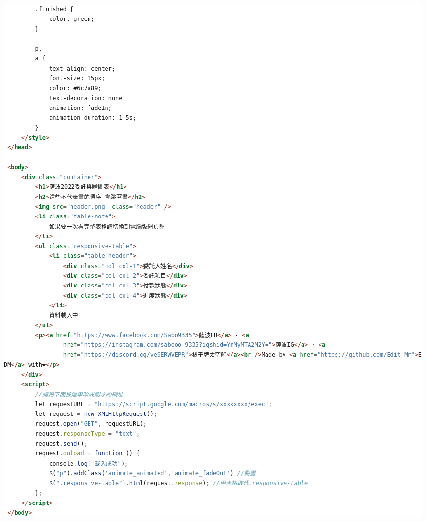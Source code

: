 ```html
         .finished { 
             color: green; 
         } 
  
         p, 
         a { 
             text-align: center; 
             font-size: 15px; 
             color: #6c7a89; 
             text-decoration: none; 
             animation: fadeIn; 
             animation-duration: 1.5s; 
         } 
     </style> 
 </head> 
  
 <body> 
     <div class="container"> 
         <h1>薩波2022委託與贈圖表</h1> 
         <h2>這些不代表畫的順序 會跳著畫</h2> 
         <img src="header.png" class="header" /> 
         <li class="table-note"> 
             如果要一次看完整表格請切換到電腦版網頁喔 
         </li> 
         <ul class="responsive-table"> 
             <li class="table-header"> 
                 <div class="col col-1">委託人姓名</div> 
                 <div class="col col-2">委託項目</div> 
                 <div class="col col-3">付款狀態</div> 
                 <div class="col col-4">進度狀態</div> 
             </li> 
             資料載入中 
         </ul> 
         <p><a href="https://www.facebook.com/Sabo9335">薩波FB</a> · <a 
                 href="https://instagram.com/sabooo_9335?igshid=YmMyMTA2M2Y=">薩波IG</a> · <a 
                 href="https://discord.gg/ve9ERWVEPR">橘子牌太空船</a><br />Made by <a href="https://github.com/Edit-Mr">EDM</a> with❤</p>
     </div> 
     <script> 
         //請把下面按這串改成剛才的網址
         let requestURL = "https://script.google.com/macros/s/xxxxxxxx/exec"; 
         let request = new XMLHttpRequest(); 
         request.open("GET", requestURL); 
         request.responseType = "text"; 
         request.send(); 
         request.onload = function () { 
             console.log("載入成功");
             $("p").addClass('animate_animated','animate_fadeOut') //動畫
             $(".responsive-table").html(request.response); //用表格取代.responsive-table
         }; 
     </script> 
 </body>
```

